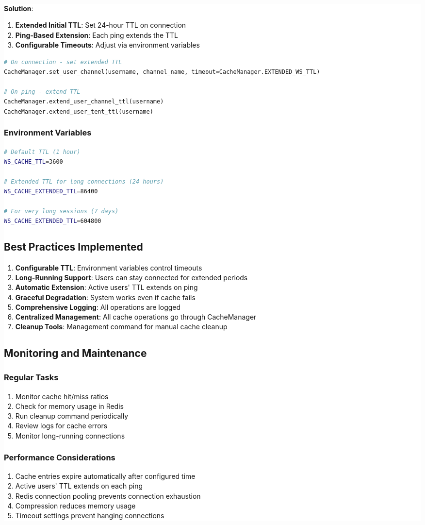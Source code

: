 **Solution**: 
1. **Extended Initial TTL**: Set 24-hour TTL on connection
2. **Ping-Based Extension**: Each ping extends the TTL
3. **Configurable Timeouts**: Adjust via environment variables

```python
# On connection - set extended TTL
CacheManager.set_user_channel(username, channel_name, timeout=CacheManager.EXTENDED_WS_TTL)

# On ping - extend TTL
CacheManager.extend_user_channel_ttl(username)
CacheManager.extend_user_tent_ttl(username)
```

### Environment Variables

```bash
# Default TTL (1 hour)
WS_CACHE_TTL=3600

# Extended TTL for long connections (24 hours)
WS_CACHE_EXTENDED_TTL=86400

# For very long sessions (7 days)
WS_CACHE_EXTENDED_TTL=604800
```

## Best Practices Implemented

1. **Configurable TTL**: Environment variables control timeouts
2. **Long-Running Support**: Users can stay connected for extended periods
3. **Automatic Extension**: Active users' TTL extends on ping
4. **Graceful Degradation**: System works even if cache fails
5. **Comprehensive Logging**: All operations are logged
6. **Centralized Management**: All cache operations go through CacheManager
7. **Cleanup Tools**: Management command for manual cache cleanup

## Monitoring and Maintenance

### Regular Tasks
1. Monitor cache hit/miss ratios
2. Check for memory usage in Redis
3. Run cleanup command periodically
4. Review logs for cache errors
5. Monitor long-running connections

### Performance Considerations
1. Cache entries expire automatically after configured time
2. Active users' TTL extends on each ping
3. Redis connection pooling prevents connection exhaustion
4. Compression reduces memory usage
5. Timeout settings prevent hanging connections
